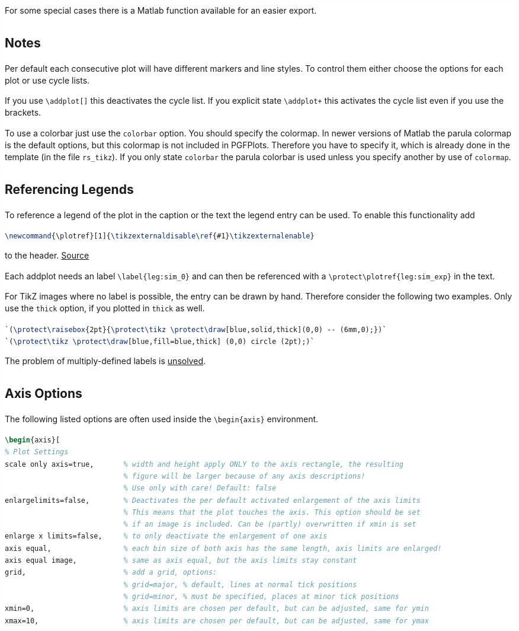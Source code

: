 For some special cases there is a Matlab function available for an easier export.


## Notes
Per default each consecutive plot will have different markers and line styles. To control them
either choose the options for each plot or use cycle lists.

If you use `\addplot[]` this deactivates the cycle list. If you explicit state `\addplot+` this
activates the cycle list even if you use the brackets.

To use a colorbar just use the `colorbar` option. You should specify the colormap. In newer versions
of Matlab the parula colormap is the default options, but this colormap is not included in PGFPlots.
Therefore you have to specify it, which is already done in the template (in the file `rs_tikz`). If
you only state `colorbar` the parula colorbar is used unless you specify another by use of
`colormap`.


## Referencing Legends
To reference a legend of the plot in the caption or the text the legend entry can be used. To enable
this functionality add

```latex
\newcommand{\plotref}[1]{\tikzexternaldisable\ref{#1}\tikzexternalenable}
```

to the header. [Source](https://tex.stackexchange.com/questions/65494/)

Each addplot needs an label `\label{leg:sim_0}` and can then be referenced with a
`\protect\plotref{leg:sim_exp}` in the text.

For TikZ images where no label is possible, the entry can be drawn by hand. Therefore consider the
following two examples. Only use the `thick` option, if you plotted in `thick` as well.

```latex
`(\protect\raisebox{2pt}{\protect\tikz \protect\draw[blue,solid,thick](0,0) -- (6mm,0);})`
`(\protect\tikz \protect\draw[blue,fill=blue,thick] (0,0) circle (2pt);)`
```

The problem of multiply-defined labels is [unsolved](https://tex.stackexchange.com/questions/277583/).


## Axis Options
The following listed options are often used inside the `\begin{axis}` environment.

```latex
\begin{axis}[
% Plot Settings
scale only axis=true,       % width and height apply ONLY to the axis rectangle, the resulting
                            % figure will be larger because of any axis descriptions!
                            % Use only with care! Default: false
enlargelimits=false,        % Deactivates the per default activated enlargement of the axis limits
                            % This means that the plot touches the axis. This option should be set
                            % if an image is included. Can be (partly) overwritten if xmin is set
enlarge x limits=false,     % to only deactivate the enlargement of one axis
axis equal,                 % each bin size of both axis has the same length, axis limits are enlarged!
axis equal image,           % same as axis equal, but the axis limits stay constant
grid,                       % add a grid, options:
                            % grid=major, % default, lines at normal tick positions
                            % grid=minor, % must be specified, places at minor tick positions
xmin=0,                     % axis limits are chosen per default, but can be adjusted, same for ymin
xmax=10,                    % axis limits are chosen per default, but can be adjusted, same for ymax
```